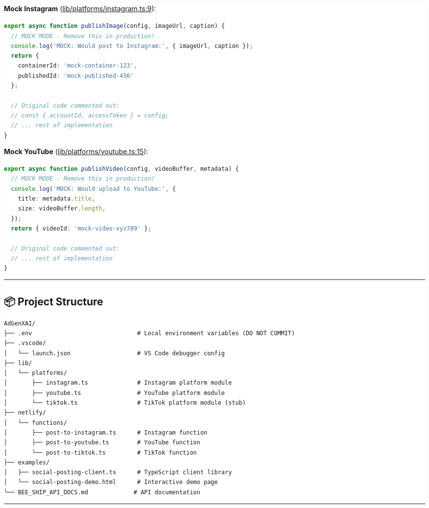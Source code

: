 **Mock Instagram** ([lib/platforms/instagram.ts:9](lib/platforms/instagram.ts#L9)):
```typescript
export async function publishImage(config, imageUrl, caption) {
  // MOCK MODE - Remove this in production!
  console.log('MOCK: Would post to Instagram:', { imageUrl, caption });
  return {
    containerId: 'mock-container-123',
    publishedId: 'mock-published-456'
  };

  // Original code commented out:
  // const { accountId, accessToken } = config;
  // ... rest of implementation
}
```

**Mock YouTube** ([lib/platforms/youtube.ts:15](lib/platforms/youtube.ts#L15)):
```typescript
export async function publishVideo(config, videoBuffer, metadata) {
  // MOCK MODE - Remove this in production!
  console.log('MOCK: Would upload to YouTube:', {
    title: metadata.title,
    size: videoBuffer.length,
  });
  return { videoId: 'mock-video-xyz789' };

  // Original code commented out:
  // ... rest of implementation
}
```

---

## 📦 Project Structure

```
AdGenXAI/
├── .env                              # Local environment variables (DO NOT COMMIT)
├── .vscode/
│   └── launch.json                   # VS Code debugger config
├── lib/
│   └── platforms/
│       ├── instagram.ts              # Instagram platform module
│       ├── youtube.ts                # YouTube platform module
│       └── tiktok.ts                 # TikTok platform module (stub)
├── netlify/
│   └── functions/
│       ├── post-to-instagram.ts      # Instagram function
│       ├── post-to-youtube.ts        # YouTube function
│       └── post-to-tiktok.ts         # TikTok function
├── examples/
│   ├── social-posting-client.ts      # TypeScript client library
│   └── social-posting-demo.html      # Interactive demo page
└── BEE_SHIP_API_DOCS.md             # API documentation
```

---